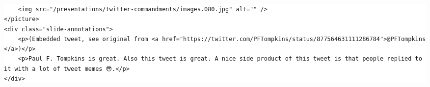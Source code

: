 		<img src="/presentations/twitter-commandments/images.080.jpg" alt="" />
	</picture>
	<div class="slide-annotations">
		<p>(Embedded tweet, see original from <a href="https://twitter.com/PFTompkins/status/877564631111286784">@PFTompkins</a>)</p>
		<p>Paul F. Tompkins is great. Also this tweet is great. A nice side product of this tweet is that people replied to it with a lot of tweet memes 😎.</p>
	</div>
</div>

<div class="slide">
	<picture class="slide-image">
		<source type="image/webp" srcset="/presentations/twitter-commandments/images.081.webp">